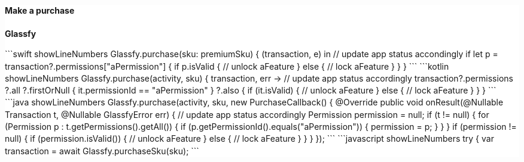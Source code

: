 #### Make a purchase

**Glassfy**

<Tabs groupId="current-os" queryString>
<TabItem value="swift" label="Swift" default>
```swift showLineNumbers
Glassfy.purchase(sku: premiumSku) { (transaction, e) in
    // update app status accondingly
    if let p = transaction?.permissions["aPermission"] {
        if p.isValid {
            // unlock aFeature
        } else {
            // lock aFeature
        }
    }
}
```
</TabItem>
<TabItem value="kotlin" label="Kotlin" default>
```kotlin showLineNumbers
Glassfy.purchase(activity, sku) { transaction, err ->
    // update app status accordingly
    transaction?.permissions
        ?.all
        ?.firstOrNull { it.permissionId == "aPermission" }
        ?.also {
            if (it.isValid) {
                // unlock aFeature
            } else {
                // lock aFeature
            }
        }
}
```
</TabItem>
<TabItem value="java" label="Java" default>
```java showLineNumbers
Glassfy.purchase(activity, sku, new PurchaseCallback() {
    @Override
    public void onResult(@Nullable Transaction t, @Nullable GlassfyError err) {
        // update app status accordingly
        Permission permission = null;
        if (t != null) {
            for (Permission p : t.getPermissions().getAll()) {
                if (p.getPermissionId().equals("aPermission")) {
                    permission = p;
                }
            }
        }
        if (permission != null) {
            if (permission.isValid()) {
              // unlock aFeature
            } else {
              // lock aFeature
            }
        }
    }
});
```
</TabItem>
<TabItem value="flutter" label="Flutter" default>
```javascript showLineNumbers
try {
    var transaction = await Glassfy.purchaseSku(sku);
```
